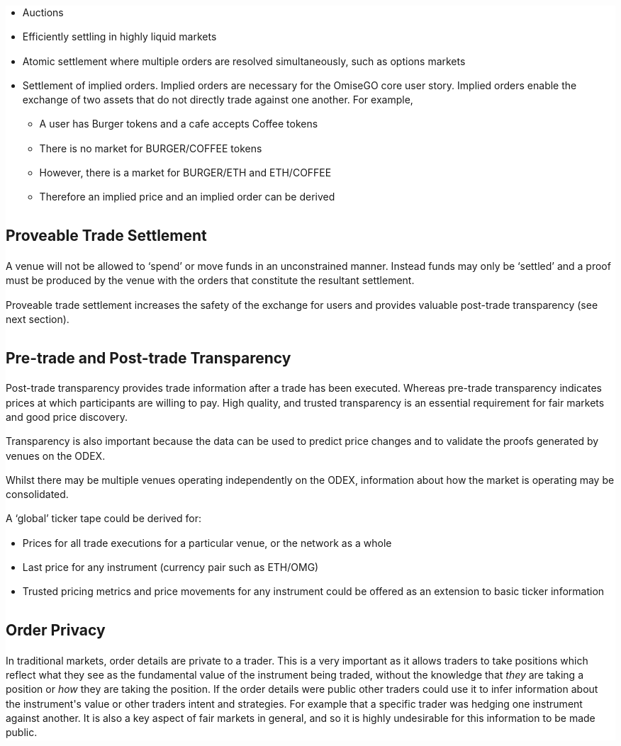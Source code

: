 * Auctions

* Efficiently settling in highly liquid markets

* Atomic settlement where multiple orders are resolved simultaneously, such as options markets

* Settlement of implied orders. Implied orders are necessary for the OmiseGO core user story. Implied orders enable the exchange of two assets that do not directly trade against one another. For example,

    * A user has Burger tokens and a cafe accepts Coffee tokens

    * There is no market for BURGER/COFFEE tokens

    * However, there is a market for BURGER/ETH and ETH/COFFEE

    * Therefore an implied price and an implied order can be derived

## Proveable Trade Settlement

A venue will not be allowed to ‘spend’ or move funds in an unconstrained manner. Instead funds may only be ‘settled’ and a proof must be produced by the venue with the orders that constitute the resultant settlement.

Proveable trade settlement increases the safety of the exchange for users and provides valuable post-trade transparency (see next section).

## Pre-trade and Post-trade Transparency

Post-trade transparency provides trade information after a trade has been executed. Whereas pre-trade transparency indicates prices at which participants are willing to pay. High quality, and trusted transparency is an essential requirement for fair markets and good price discovery.

Transparency is also important because the data can be used to predict price changes and to validate the proofs generated by venues on the ODEX.

Whilst there may be multiple venues operating independently on the ODEX, information about how the market is operating may be consolidated.

A ‘global’ ticker tape could be derived for:

* Prices for all trade executions for a particular venue, or the network as a whole

* Last price for any instrument (currency pair such as ETH/OMG)

* Trusted pricing metrics and price movements for any instrument could be offered as an extension to basic ticker information

## Order Privacy

In traditional markets, order details are private to a trader. This is a very important as it allows traders to take positions which reflect what they see as the fundamental value of the instrument being traded, without the knowledge that *they* are taking a position or *how* they are taking the position. If the order details were public other traders could use it to infer information about the instrument's value or other traders intent and strategies. For example that a specific trader was hedging one instrument against another. It is also a key aspect of fair markets in general, and so it is highly undesirable for this information to be made public.
